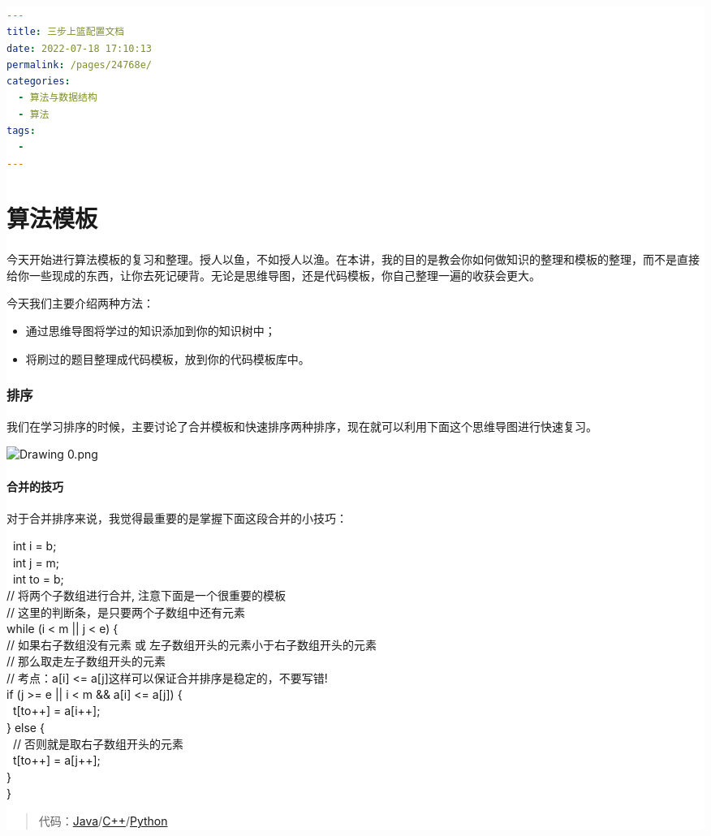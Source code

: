 ```yaml
---
title: 三步上篮配置文档
date: 2022-07-18 17:10:13
permalink: /pages/24768e/
categories: 
  - 算法与数据结构
  - 算法
tags: 
  - 
---
```


#   算法模板

今天开始进行算法模板的复习和整理。授人以鱼，不如授人以渔。在本讲，我的目的是教会你如何做知识的整理和模板的整理，而不是直接给你一些现成的东西，让你去死记硬背。无论是思维导图，还是代码模板，你自己整理一遍的收获会更大。

今天我们主要介绍两种方法：

-   通过思维导图将学过的知识添加到你的知识树中；

-   将刷过的题目整理成代码模板，放到你的代码模板库中。

### 排序

我们在学习排序的时候，主要讨论了合并模板和快速排序两种排序，现在就可以利用下面这个思维导图进行快速复习。

![Drawing 0.png](https://linkeq.oss-cn-chengdu.aliyuncs.com/img/2022/07/24/CioPOWCeKsyAZhzxAAKp0wZR38g731-be54ba.png)

#### 合并的技巧

对于合并排序来说，我觉得最重要的是掌握下面这段合并的小技巧：

    int i = b;  
    int j = m;  
    int to = b;  
<span class="hljs-comment">// 将两个子数组进行合并, 注意下面是一个很重要的模板</span>  
<span class="hljs-comment">// 这里的判断条，是只要两个子数组中还有元素</span>  
<span class="hljs-keyword">while</span> (i &lt; m || j &lt; e) {  
  <span class="hljs-comment">// 如果右子数组没有元素 或 左子数组开头的元素小于右子数组开头的元素</span>  
  <span class="hljs-comment">// 那么取走左子数组开头的元素</span>  
  <span class="hljs-comment">// 考点：a[i] &lt;= a[j]这样可以保证合并排序是稳定的，不要写错!</span>  
  <span class="hljs-keyword">if</span> (j &gt;= e || i &lt; m &amp;&amp; a[i] &lt;= a[j]) {  
    t[to++] = a[i++];  
  } <span class="hljs-keyword">else</span> {  
    <span class="hljs-comment">// 否则就是取右子数组开头的元素</span>  
    t[to++] = a[j++];  
  }  
}

> 代码：[Java](https://gitee.com/link?target=https%3A%2F%2Fgithub.com%2FlagoueduCol%2FAlgorithm-Dryad%2Fblob%2Fmain%2F08.Sort%2FmergeSort.java%3FfileGuid%3DxxQTRXtVcqtHK6j8)/[C++](https://gitee.com/link?target=https%3A%2F%2Fgithub.com%2FlagoueduCol%2FAlgorithm-Dryad%2Fblob%2Fmain%2F08.Sort%2FmergeSort.cpp%3FfileGuid%3DxxQTRXtVcqtHK6j8)/[Python](https://gitee.com/link?target=https%3A%2F%2Fgithub.com%2FlagoueduCol%2FAlgorithm-Dryad%2Fblob%2Fmain%2F08.Sort%2FmergeSort.py%3FfileGuid%3DxxQTRXtVcqtHK6j8)
